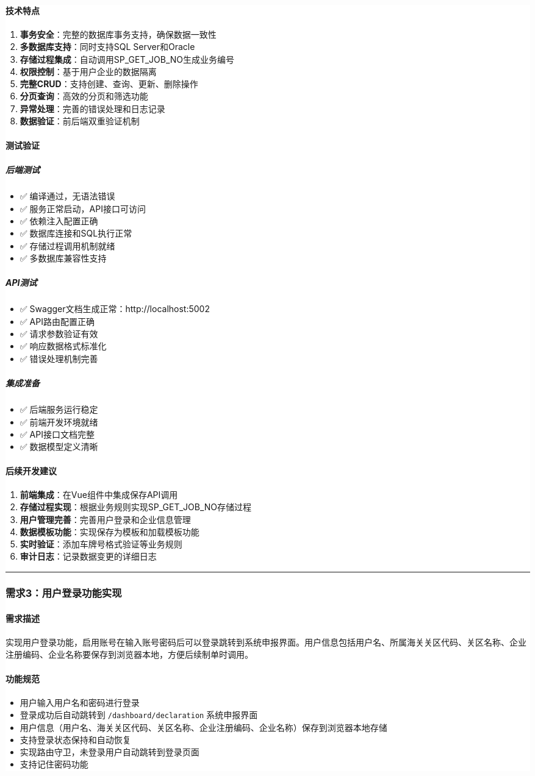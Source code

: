#### 技术特点

1. **事务安全**：完整的数据库事务支持，确保数据一致性
2. **多数据库支持**：同时支持SQL Server和Oracle
3. **存储过程集成**：自动调用SP_GET_JOB_NO生成业务编号
4. **权限控制**：基于用户企业的数据隔离
5. **完整CRUD**：支持创建、查询、更新、删除操作
6. **分页查询**：高效的分页和筛选功能
7. **异常处理**：完善的错误处理和日志记录
8. **数据验证**：前后端双重验证机制

#### 测试验证

##### 后端测试
- ✅ 编译通过，无语法错误
- ✅ 服务正常启动，API接口可访问
- ✅ 依赖注入配置正确
- ✅ 数据库连接和SQL执行正常
- ✅ 存储过程调用机制就绪
- ✅ 多数据库兼容性支持

##### API测试
- ✅ Swagger文档生成正常：http://localhost:5002
- ✅ API路由配置正确
- ✅ 请求参数验证有效
- ✅ 响应数据格式标准化
- ✅ 错误处理机制完善

##### 集成准备
- ✅ 后端服务运行稳定
- ✅ 前端开发环境就绪
- ✅ API接口文档完整
- ✅ 数据模型定义清晰

#### 后续开发建议

1. **前端集成**：在Vue组件中集成保存API调用
2. **存储过程实现**：根据业务规则实现SP_GET_JOB_NO存储过程
3. **用户管理完善**：完善用户登录和企业信息管理
4. **数据模板功能**：实现保存为模板和加载模板功能
5. **实时验证**：添加车牌号格式验证等业务规则
6. **审计日志**：记录数据变更的详细日志

---

### 需求3：用户登录功能实现

#### 需求描述
实现用户登录功能，启用账号在输入账号密码后可以登录跳转到系统申报界面。用户信息包括用户名、所属海关关区代码、关区名称、企业注册编码、企业名称要保存到浏览器本地，方便后续制单时调用。

#### 功能规范
- 用户输入用户名和密码进行登录
- 登录成功后自动跳转到 `/dashboard/declaration` 系统申报界面
- 用户信息（用户名、海关关区代码、关区名称、企业注册编码、企业名称）保存到浏览器本地存储
- 支持登录状态保持和自动恢复
- 实现路由守卫，未登录用户自动跳转到登录页面
- 支持记住密码功能
